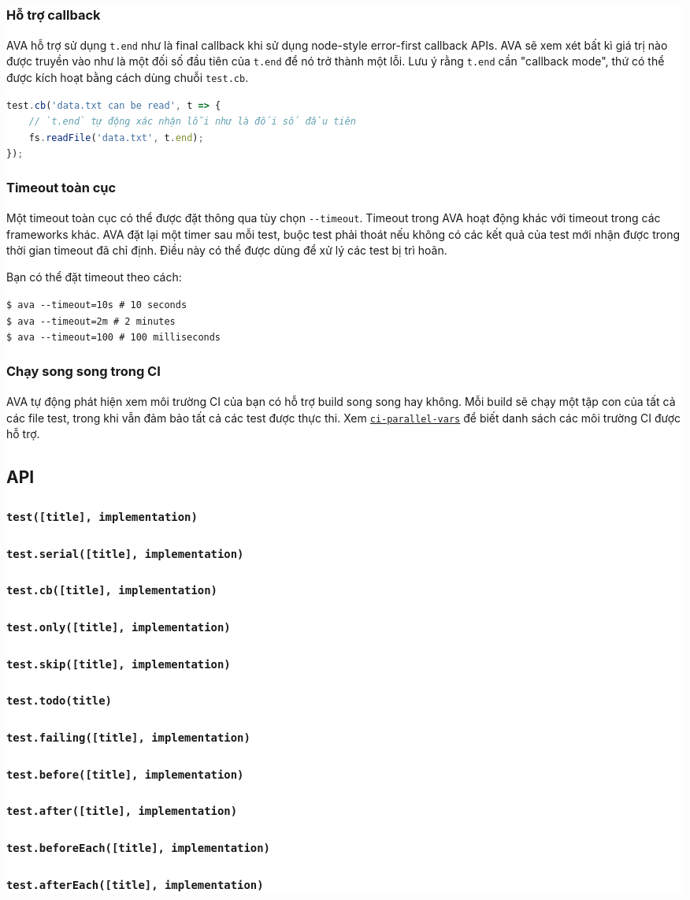 ### Hỗ trợ callback

AVA hỗ trợ sử dụng `t.end` như là final callback khi sử dụng node-style error-first callback APIs. AVA sẽ xem xét bất kì giá trị nào được truyền vào như là một đối số đầu tiên của `t.end` để nó trở thành một lỗi. Lưu ý rằng `t.end` cần "callback mode", thứ có thể được kích hoạt bằng cách dùng chuỗi `test.cb`.

```js
test.cb('data.txt can be read', t => {
	// `t.end` tự động xác nhận lỗi như là đối số đầu tiên
	fs.readFile('data.txt', t.end);
});
```

### Timeout toàn cục

Một timeout toàn cục có thể được đặt thông qua tùy chọn `--timeout`. Timeout trong AVA hoạt động khác với timeout trong các frameworks khác. AVA đặt lại một timer sau mỗi test, buộc test phải thoát nếu không có các kết quả của test mới nhận được trong thời gian timeout đã chỉ định. Điều này có thể được dùng để xử lý các test bị trì hoãn.

Bạn có thể đặt timeout theo cách:

```console
$ ava --timeout=10s # 10 seconds
$ ava --timeout=2m # 2 minutes
$ ava --timeout=100 # 100 milliseconds
```

### Chạy song song trong CI

AVA tự động phát hiện xem môi trường CI của bạn có hỗ trợ build song song hay không. Mỗi build sẽ chạy một tập con của tất cả các file test, trong khi vẫn đảm bảo tất cả các test được thực thi. Xem [`ci-parallel-vars`](https://www.npmjs.com/package/ci-parallel-vars) để biết danh sách các môi trường CI được hỗ trợ.

## API

### `test([title], implementation)`
### `test.serial([title], implementation)`
### `test.cb([title], implementation)`
### `test.only([title], implementation)`
### `test.skip([title], implementation)`
### `test.todo(title)`
### `test.failing([title], implementation)`
### `test.before([title], implementation)`
### `test.after([title], implementation)`
### `test.beforeEach([title], implementation)`
### `test.afterEach([title], implementation)`


[Babel recipe]: docs/recipes/babel.md